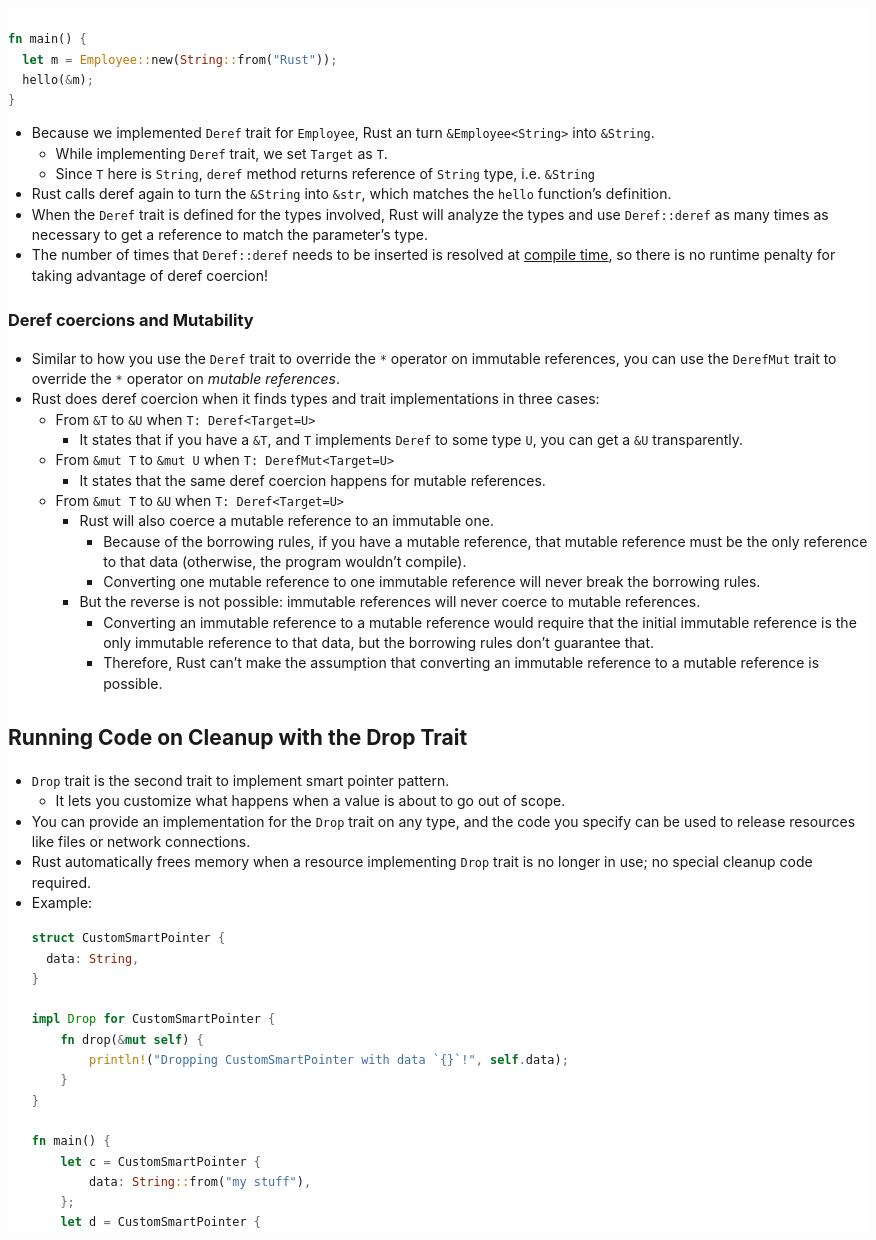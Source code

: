   ```rust

  fn main() {
    let m = Employee::new(String::from("Rust"));
    hello(&m);
  }
  ```
  * Because we implemented `Deref` trait for `Employee`, Rust an turn `&Employee<String>` into `&String`.
    * While implementing `Deref` trait, we set `Target` as `T`. 
    * Since `T` here is `String`, `deref` method returns reference of `String` type, i.e. `&String`
  * Rust calls deref again to turn the `&String` into `&str`, which matches the `hello` function’s definition.
* When the `Deref` trait is defined for the types involved, Rust will analyze the types and use `Deref::deref` as many times as necessary to get a reference to match the parameter’s type. 
* The number of times that `Deref::deref` needs to be inserted is resolved at <u>compile time</u>, so there is no runtime penalty for taking advantage of deref coercion!

### Deref coercions and Mutability
* Similar to how you use the `Deref` trait to override the `*` operator on immutable references, you can use the `DerefMut` trait to override the `*` operator on *mutable references*.
* Rust does deref coercion when it finds types and trait implementations in three cases:
  * From `&T` to `&U` when `T: Deref<Target=U>`
    * It states that if you have a `&T`, and `T` implements `Deref` to some type `U`, you can get a `&U` transparently.
  * From `&mut T` to `&mut U` when `T: DerefMut<Target=U>`
    * It states that the same deref coercion happens for mutable references.
  * From `&mut T` to `&U` when `T: Deref<Target=U>`
    * Rust will also coerce a mutable reference to an immutable one. 
      * Because of the borrowing rules, if you have a mutable reference, that mutable reference must be the only reference to that data (otherwise, the program wouldn’t compile). 
      * Converting one mutable reference to one immutable reference will never break the borrowing rules. 
    * But the reverse is not possible: immutable references will never coerce to mutable references. 
      * Converting an immutable reference to a mutable reference would require that the initial immutable reference is the only immutable reference to that data, but the borrowing rules don’t guarantee that. 
      * Therefore, Rust can’t make the assumption that converting an immutable reference to a mutable reference is possible.

## Running Code on Cleanup with the Drop Trait
* `Drop` trait is the second trait to implement smart pointer pattern.
  * It lets you customize what happens when a value is about to go out of scope.
* You can provide an implementation for the `Drop` trait on any type, and the code you specify can be used to release resources like files or network connections. 
* Rust automatically frees memory when a resource implementing `Drop` trait is no longer in use; no special cleanup code required.
* Example:
  ```rust
  struct CustomSmartPointer {
    data: String,
  }

  impl Drop for CustomSmartPointer {
      fn drop(&mut self) {
          println!("Dropping CustomSmartPointer with data `{}`!", self.data);
      }
  }

  fn main() {
      let c = CustomSmartPointer {
          data: String::from("my stuff"),
      };
      let d = CustomSmartPointer {
  ```